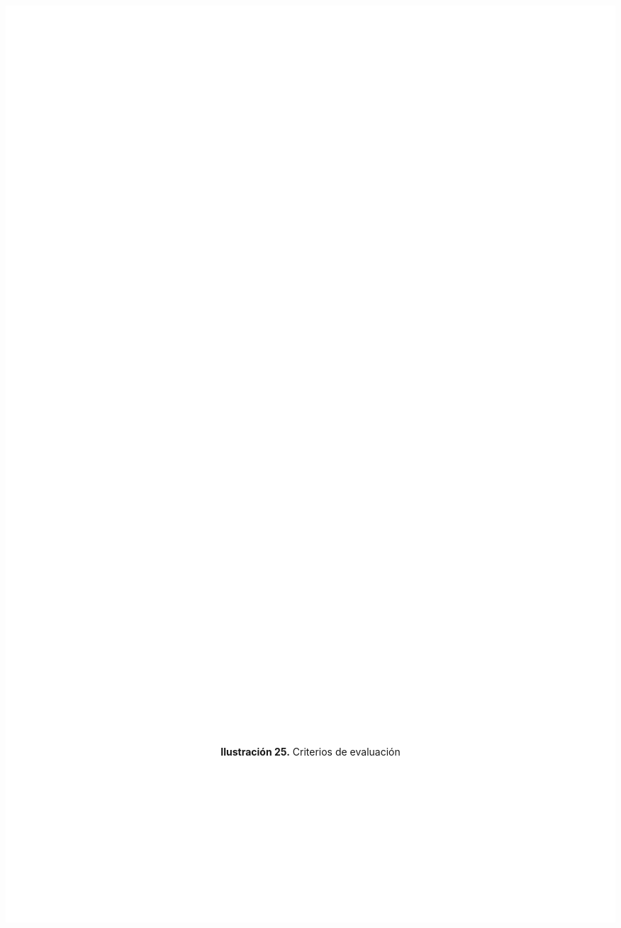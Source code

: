 <br/>
<div style="width: 100%;"><div style="position: relative; padding-bottom: 56.25%; padding-top: 0; height: 0;"><iframe frameborder="0" width="1200px" height="675px" style="position: absolute; top: 0; left: 0; width: 100%; height: 100%;" src="https://view.genial.ly/5da799d42463210f9b0277cc" type="text/html" allowscriptaccess="always" allowfullscreen="true" scrolling="yes" allownetworking="all"></iframe> </div> </div>
<br/>
<div style="width: 100%;"><div style="position: relative; padding-bottom: 56.25%; padding-top: 0; height: 0;"><iframe frameborder="0" width="1200px" height="675px" style="position: absolute; top: 0; left: 0; width: 100%; height: 100%;" src="https://view.genial.ly/5da79ae5f125a20fc38c5c74" type="text/html" allowscriptaccess="always" allowfullscreen="true" scrolling="yes" allownetworking="all"></iframe> </div> </div>
<br/>
<p align="center"><b>Ilustración 25.</b> Criterios de evaluación </p>
<div style="width: 100%;"><div style="position: relative; padding-bottom: 25.00%; padding-top: 0; height: 0;"><iframe frameborder="0" width="1200px" height="300px" style="position: absolute; top: 0; left: 0; width: 100%; height: 100%;" src="https://view.genial.ly/5da79b5ca187fc0fc9a0ef57" type="text/html" allowscriptaccess="always" allowfullscreen="true" scrolling="yes" allownetworking="all"></iframe> </div> </div>